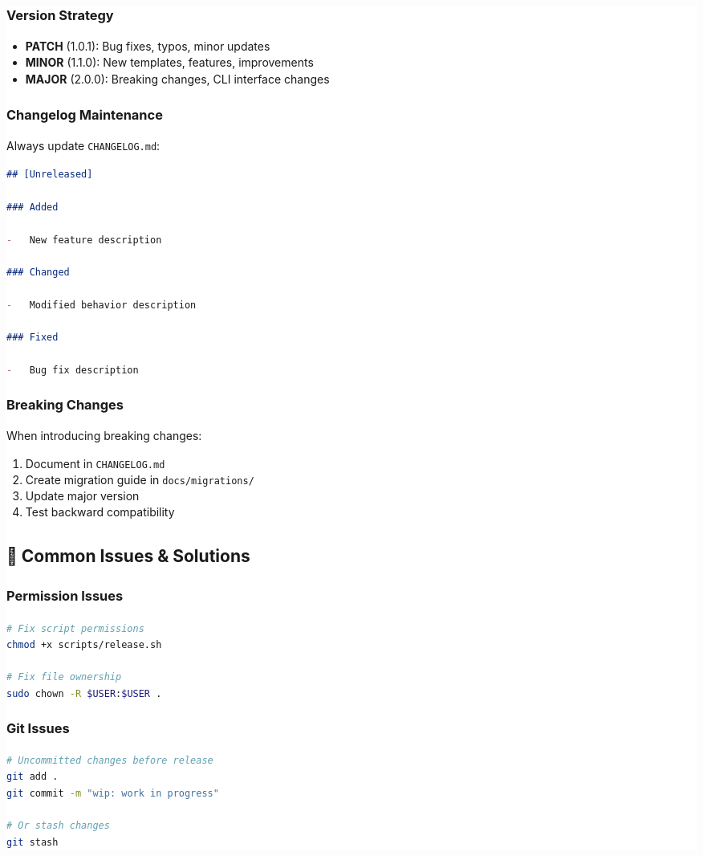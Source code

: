 ### Version Strategy

-   **PATCH** (1.0.1): Bug fixes, typos, minor updates
-   **MINOR** (1.1.0): New templates, features, improvements
-   **MAJOR** (2.0.0): Breaking changes, CLI interface changes

### Changelog Maintenance

Always update `CHANGELOG.md`:

```markdown
## [Unreleased]

### Added

-   New feature description

### Changed

-   Modified behavior description

### Fixed

-   Bug fix description
```

### Breaking Changes

When introducing breaking changes:

1. Document in `CHANGELOG.md`
2. Create migration guide in `docs/migrations/`
3. Update major version
4. Test backward compatibility

## 🚨 Common Issues & Solutions

### Permission Issues

```bash
# Fix script permissions
chmod +x scripts/release.sh

# Fix file ownership
sudo chown -R $USER:$USER .
```

### Git Issues

```bash
# Uncommitted changes before release
git add .
git commit -m "wip: work in progress"

# Or stash changes
git stash
```
